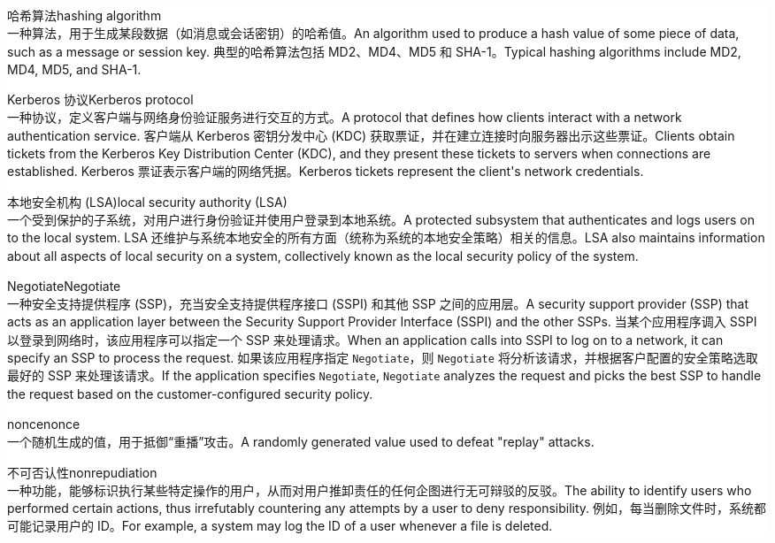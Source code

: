  <span data-ttu-id="56558-159">哈希算法</span><span class="sxs-lookup"><span data-stu-id="56558-159">hashing algorithm</span></span>  
 <span data-ttu-id="56558-160">一种算法，用于生成某段数据（如消息或会话密钥）的哈希值。</span><span class="sxs-lookup"><span data-stu-id="56558-160">An algorithm used to produce a hash value of some piece of data, such as a message or session key.</span></span> <span data-ttu-id="56558-161">典型的哈希算法包括 MD2、MD4、MD5 和 SHA-1。</span><span class="sxs-lookup"><span data-stu-id="56558-161">Typical hashing algorithms include MD2, MD4, MD5, and SHA-1.</span></span>  
  
 <span data-ttu-id="56558-162">Kerberos 协议</span><span class="sxs-lookup"><span data-stu-id="56558-162">Kerberos protocol</span></span>  
 <span data-ttu-id="56558-163">一种协议，定义客户端与网络身份验证服务进行交互的方式。</span><span class="sxs-lookup"><span data-stu-id="56558-163">A protocol that defines how clients interact with a network authentication service.</span></span> <span data-ttu-id="56558-164">客户端从 Kerberos 密钥分发中心 (KDC) 获取票证，并在建立连接时向服务器出示这些票证。</span><span class="sxs-lookup"><span data-stu-id="56558-164">Clients obtain tickets from the Kerberos Key Distribution Center (KDC), and they present these tickets to servers when connections are established.</span></span> <span data-ttu-id="56558-165">Kerberos 票证表示客户端的网络凭据。</span><span class="sxs-lookup"><span data-stu-id="56558-165">Kerberos tickets represent the client's network credentials.</span></span>  
  
 <span data-ttu-id="56558-166">本地安全机构 (LSA)</span><span class="sxs-lookup"><span data-stu-id="56558-166">local security authority (LSA)</span></span>  
 <span data-ttu-id="56558-167">一个受到保护的子系统，对用户进行身份验证并使用户登录到本地系统。</span><span class="sxs-lookup"><span data-stu-id="56558-167">A protected subsystem that authenticates and logs users on to the local system.</span></span> <span data-ttu-id="56558-168">LSA 还维护与系统本地安全的所有方面（统称为系统的本地安全策略）相关的信息。</span><span class="sxs-lookup"><span data-stu-id="56558-168">LSA also maintains information about all aspects of local security on a system, collectively known as the local security policy of the system.</span></span>  
  
 <span data-ttu-id="56558-169">Negotiate</span><span class="sxs-lookup"><span data-stu-id="56558-169">Negotiate</span></span>  
 <span data-ttu-id="56558-170">一种安全支持提供程序 (SSP)，充当安全支持提供程序接口 (SSPI) 和其他 SSP 之间的应用层。</span><span class="sxs-lookup"><span data-stu-id="56558-170">A security support provider (SSP) that acts as an application layer between the Security Support Provider Interface (SSPI) and the other SSPs.</span></span> <span data-ttu-id="56558-171">当某个应用程序调入 SSPI 以登录到网络时，该应用程序可以指定一个 SSP 来处理请求。</span><span class="sxs-lookup"><span data-stu-id="56558-171">When an application calls into SSPI to log on to a network, it can specify an SSP to process the request.</span></span> <span data-ttu-id="56558-172">如果该应用程序指定 `Negotiate`，则 `Negotiate` 将分析该请求，并根据客户配置的安全策略选取最好的 SSP 来处理该请求。</span><span class="sxs-lookup"><span data-stu-id="56558-172">If the application specifies `Negotiate`, `Negotiate` analyzes the request and picks the best SSP to handle the request based on the customer-configured security policy.</span></span>  
  
 <span data-ttu-id="56558-173">nonce</span><span class="sxs-lookup"><span data-stu-id="56558-173">nonce</span></span>  
 <span data-ttu-id="56558-174">一个随机生成的值，用于抵御“重播”攻击。</span><span class="sxs-lookup"><span data-stu-id="56558-174">A randomly generated value used to defeat "replay" attacks.</span></span>  
  
 <span data-ttu-id="56558-175">不可否认性</span><span class="sxs-lookup"><span data-stu-id="56558-175">nonrepudiation</span></span>  
 <span data-ttu-id="56558-176">一种功能，能够标识执行某些特定操作的用户，从而对用户推卸责任的任何企图进行无可辩驳的反驳。</span><span class="sxs-lookup"><span data-stu-id="56558-176">The ability to identify users who performed certain actions, thus irrefutably countering any attempts by a user to deny responsibility.</span></span> <span data-ttu-id="56558-177">例如，每当删除文件时，系统都可能记录用户的 ID。</span><span class="sxs-lookup"><span data-stu-id="56558-177">For example, a system may log the ID of a user whenever a file is deleted.</span></span>  
  